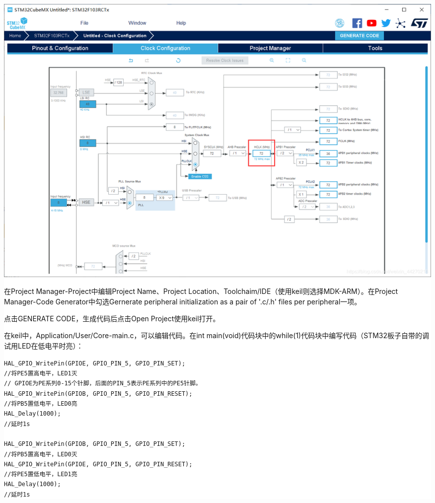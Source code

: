 ![9b46da236f0c6acac7dca983b64550a8.png](/_resources/9b46da236f0c6acac7dca983b64550a8.png)

在Project Manager-Project中编辑Project Name、Project Location、Toolchaim/IDE（使用keil则选择MDK-ARM）。在Project Manager-Code Generator中勾选Gernerate peripheral initialization as a pair of '.c/.h' files per peripheral一项。

点击GENERATE CODE，生成代码后点击Open Project使用keil打开。

在keil中，Application/User/Core-main.c，可以编辑代码。在int main(void)代码块中的while(1)代码块中编写代码（STM32板子自带的调试用LED在低电平时亮）：

```
HAL_GPIO_WritePin(GPIOE, GPIO_PIN_5, GPIO_PIN_SET);
//将PE5置高电平，LED1灭
// GPIOE为PE系列0-15个针脚，后面的PIN_5表示PE系列中的PE5针脚。
HAL_GPIO_WritePin(GPIOB, GPIO_PIN_5, GPIO_PIN_RESET);
//将PB5置低电平，LED0亮
HAL_Delay(1000);
//延时1s

HAL_GPIO_WritePin(GPIOB, GPIO_PIN_5, GPIO_PIN_SET);
//将PB5置高电平，LED0灭
HAL_GPIO_WritePin(GPIOE, GPIO_PIN_5, GPIO_PIN_RESET);
//将PE5置低电平，LED1亮
HAL_Delay(1000);
//延时1s
```
